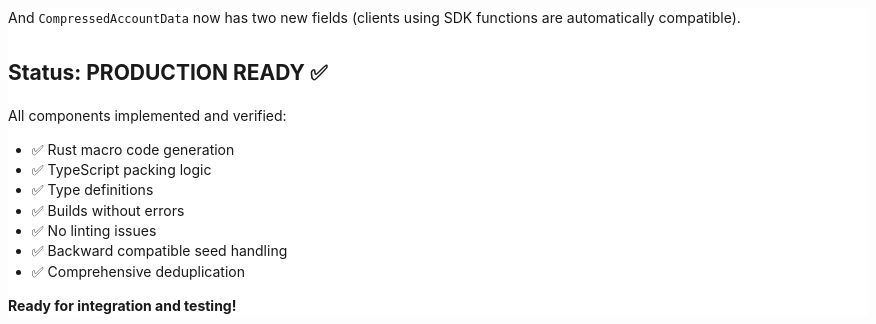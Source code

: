 And `CompressedAccountData` now has two new fields (clients using SDK functions are automatically compatible).

## Status: PRODUCTION READY ✅

All components implemented and verified:

- ✅ Rust macro code generation
- ✅ TypeScript packing logic
- ✅ Type definitions
- ✅ Builds without errors
- ✅ No linting issues
- ✅ Backward compatible seed handling
- ✅ Comprehensive deduplication

**Ready for integration and testing!**
